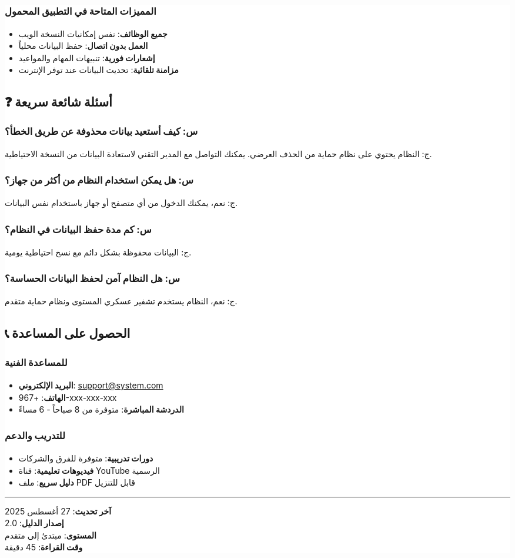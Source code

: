 ### المميزات المتاحة في التطبيق المحمول
- **جميع الوظائف**: نفس إمكانيات النسخة الويب
- **العمل بدون اتصال**: حفظ البيانات محلياً
- **إشعارات فورية**: تنبيهات المهام والمواعيد
- **مزامنة تلقائية**: تحديث البيانات عند توفر الإنترنت

## ❓ أسئلة شائعة سريعة

### س: كيف أستعيد بيانات محذوفة عن طريق الخطأ؟
ج: النظام يحتوي على نظام حماية من الحذف العرضي. يمكنك التواصل مع المدير التقني لاستعادة البيانات من النسخة الاحتياطية.

### س: هل يمكن استخدام النظام من أكثر من جهاز؟
ج: نعم، يمكنك الدخول من أي متصفح أو جهاز باستخدام نفس البيانات.

### س: كم مدة حفظ البيانات في النظام؟
ج: البيانات محفوظة بشكل دائم مع نسخ احتياطية يومية.

### س: هل النظام آمن لحفظ البيانات الحساسة؟
ج: نعم، النظام يستخدم تشفير عسكري المستوى ونظام حماية متقدم.

## 📞 الحصول على المساعدة

### للمساعدة الفنية
- **البريد الإلكتروني**: support@system.com
- **الهاتف**: +967-xxx-xxx-xxx
- **الدردشة المباشرة**: متوفرة من 8 صباحاً - 6 مساءً

### للتدريب والدعم
- **دورات تدريبية**: متوفرة للفرق والشركات
- **فيديوهات تعليمية**: قناة YouTube الرسمية
- **دليل سريع**: ملف PDF قابل للتنزيل

---

**آخر تحديث**: 27 أغسطس 2025  
**إصدار الدليل**: 2.0  
**المستوى**: مبتدئ إلى متقدم  
**وقت القراءة**: 45 دقيقة